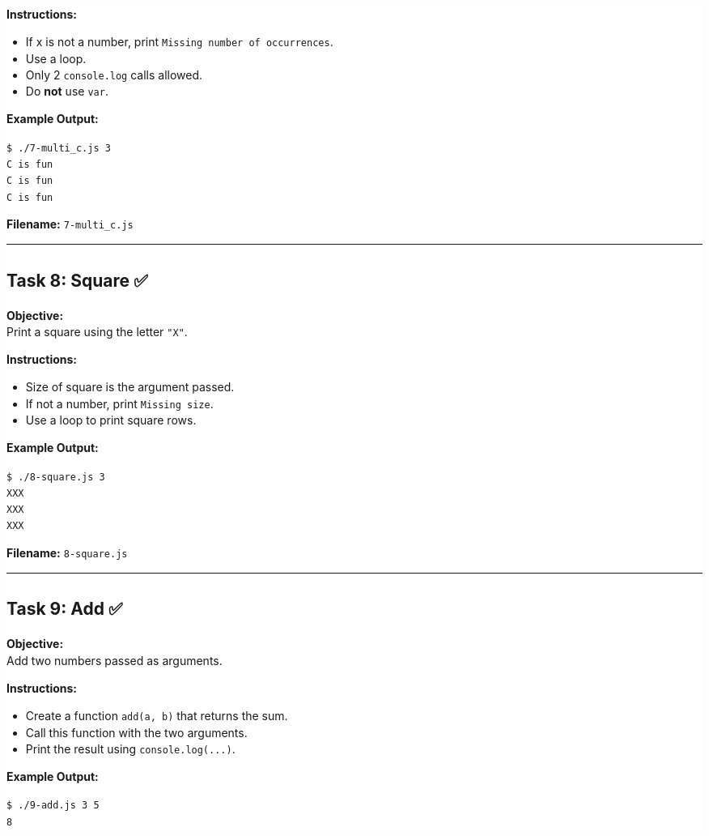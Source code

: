 **Instructions:**
- If x is not a number, print `Missing number of occurrences`.
- Use a loop.
- Only 2 `console.log` calls allowed.
- Do **not** use `var`.

**Example Output:**
```bash
$ ./7-multi_c.js 3
C is fun
C is fun
C is fun
```

**Filename:** `7-multi_c.js`

---

## Task 8: Square ✅

**Objective:**  
Print a square using the letter `"X"`.

**Instructions:**
- Size of square is the argument passed.
- If not a number, print `Missing size`.
- Use a loop to print square rows.

**Example Output:**
```bash
$ ./8-square.js 3
XXX
XXX
XXX
```

**Filename:** `8-square.js`

---

## Task 9: Add ✅

**Objective:**  
Add two numbers passed as arguments.

**Instructions:**
- Create a function `add(a, b)` that returns the sum.
- Call this function with the two arguments.
- Print the result using `console.log(...)`.

**Example Output:**
```bash
$ ./9-add.js 3 5
8
```
